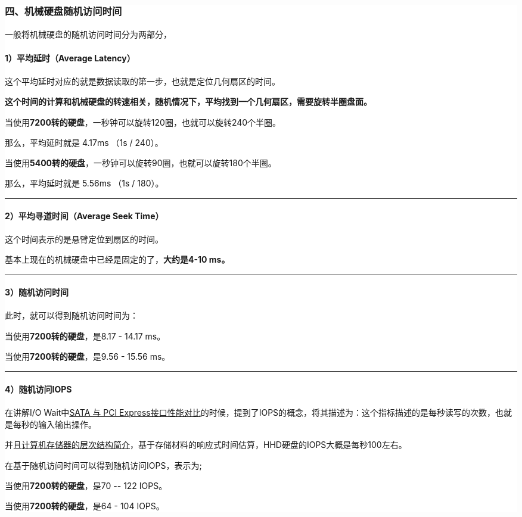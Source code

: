 
### 四、机械硬盘随机访问时间

一般将机械硬盘的随机访问时间分为两部分，

#### 1）平均延时（Average Latency）

这个平均延时对应的就是数据读取的第一步，也就是定位几何扇区的时间。

**这个时间的计算和机械硬盘的转速相关，随机情况下，平均找到一个几何扇区，需要旋转半圈盘面。**

当使用**7200转的硬盘**，一秒钟可以旋转120圈，也就可以旋转240个半圈。

那么，平均延时就是 4.17ms （1s / 240）。

当使用**5400转的硬盘**，一秒钟可以旋转90圈，也就可以旋转180个半圈。

那么，平均延时就是 5.56ms （1s / 180）。

-------------





#### 2）平均寻道时间（Average Seek Time）

这个时间表示的是悬臂定位到扇区的时间。

基本上现在的机械硬盘中已经是固定的了，**大约是4-10 ms。**

-------------





#### 3）随机访问时间

此时，就可以得到随机访问时间为：

当使用**7200转的硬盘**，是8.17 - 14.17 ms。

当使用**7200转的硬盘**，是9.56 - 15.56 ms。

--------------





#### 4）随机访问IOPS

在讲解I/O Wait中[SATA 与 PCI Express接口性能对比](https://www.copydays.org/2020/05/30/io-wait与硬盘性能/#五、SATA_与_PCI_Express接口性能对比)的时候，提到了IOPS的概念，将其描述为：这个指标描述的是每秒读写的次数，也就是每秒的输入输出操作。

并且[计算机存储器的层次结构简介](https://www.copydays.org/2020/05/21/173/#计算机存储器的层次结构简介)，基于存储材料的响应式时间估算，HHD硬盘的IOPS大概是每秒100左右。

在基于随机访问时间可以得到随机访问IOPS，表示为;

当使用**7200转的硬盘**，是70  -- 122 IOPS。

当使用**7200转的硬盘**，是64 - 104 IOPS。
